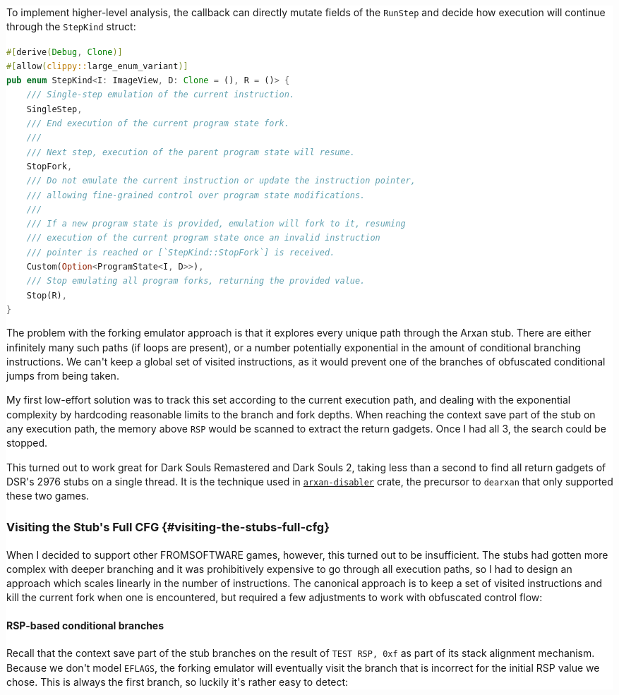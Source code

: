 </details>

To implement higher-level analysis, the callback can directly mutate fields of the `RunStep` and decide how execution will continue through the `StepKind` struct:

```rs
#[derive(Debug, Clone)]
#[allow(clippy::large_enum_variant)]
pub enum StepKind<I: ImageView, D: Clone = (), R = ()> {
    /// Single-step emulation of the current instruction.
    SingleStep,
    /// End execution of the current program state fork.
    ///
    /// Next step, execution of the parent program state will resume.
    StopFork,
    /// Do not emulate the current instruction or update the instruction pointer,
    /// allowing fine-grained control over program state modifications.
    ///
    /// If a new program state is provided, emulation will fork to it, resuming
    /// execution of the current program state once an invalid instruction 
    /// pointer is reached or [`StepKind::StopFork`] is received.
    Custom(Option<ProgramState<I, D>>),
    /// Stop emulating all program forks, returning the provided value.
    Stop(R),
}
```

The problem with the forking emulator approach is that it explores every unique path through the Arxan stub. There are either infinitely many such paths (if loops are present), or a number potentially exponential in the amount of conditional branching instructions. We can't keep a global set of visited instructions, as it would prevent one of the branches of obfuscated conditional jumps from being taken. 

My first low-effort solution was to track this set according to the current execution path, and dealing with the exponential complexity by hardcoding reasonable limits to the branch and fork depths. When reaching the context save part of the stub on any execution path, the memory above `RSP` would be scanned to extract the return gadgets. Once I had all 3, the search could be stopped. 

This turned out to work great for Dark Souls Remastered and Dark Souls 2, taking less than a second to find all return gadgets of DSR's 2976 stubs on a single thread. It is the technique used in [`arxan-disabler`](https://github.com/tremwil/arxan-disabler) crate, the precursor to `dearxan` that only supported these two games.

### Visiting the Stub's Full CFG {#visiting-the-stubs-full-cfg}

When I decided to support other FROMSOFTWARE games, however, this turned out to be insufficient. The stubs had gotten more complex with deeper branching and it was prohibitively expensive to go through all execution paths, so I had to design an approach which scales linearly in the number of instructions. The canonical approach is to keep a set of visited instructions and kill the current fork when one is encountered, but required a few adjustments to work with obfuscated control flow:

#### RSP-based conditional branches
Recall that the context save part of the stub branches on the result of `TEST RSP, 0xf` as part of its stack alignment mechanism. Because we don't model `EFLAGS`, the forking emulator will eventually visit the branch that is incorrect for the initial RSP value we chose. This is always the first branch, so luckily it's rather easy to detect:
